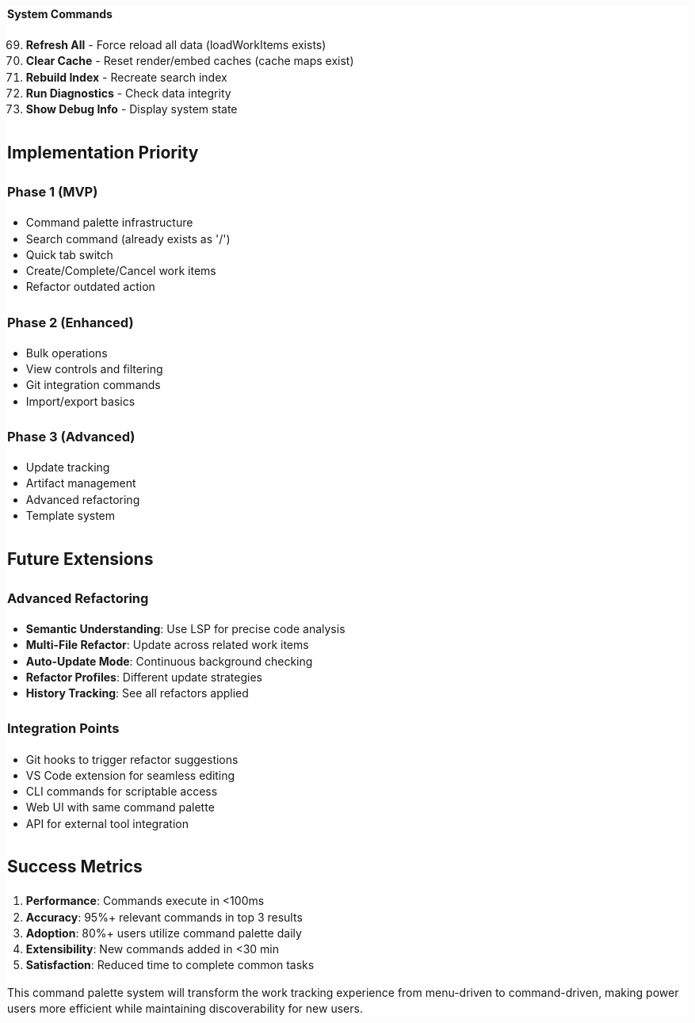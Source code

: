 #### System Commands  
69. **Refresh All** - Force reload all data (loadWorkItems exists)
70. **Clear Cache** - Reset render/embed caches (cache maps exist)
71. **Rebuild Index** - Recreate search index
72. **Run Diagnostics** - Check data integrity
73. **Show Debug Info** - Display system state

## Implementation Priority

### Phase 1 (MVP)
- Command palette infrastructure
- Search command (already exists as '/')
- Quick tab switch
- Create/Complete/Cancel work items
- Refactor outdated action

### Phase 2 (Enhanced)
- Bulk operations
- View controls and filtering
- Git integration commands
- Import/export basics

### Phase 3 (Advanced)
- Update tracking
- Artifact management
- Advanced refactoring
- Template system

## Future Extensions

### Advanced Refactoring
- **Semantic Understanding**: Use LSP for precise code analysis
- **Multi-File Refactor**: Update across related work items
- **Auto-Update Mode**: Continuous background checking
- **Refactor Profiles**: Different update strategies
- **History Tracking**: See all refactors applied

### Integration Points
- Git hooks to trigger refactor suggestions
- VS Code extension for seamless editing
- CLI commands for scriptable access
- Web UI with same command palette
- API for external tool integration

## Success Metrics

1. **Performance**: Commands execute in <100ms
2. **Accuracy**: 95%+ relevant commands in top 3 results  
3. **Adoption**: 80%+ users utilize command palette daily
4. **Extensibility**: New commands added in <30 min
5. **Satisfaction**: Reduced time to complete common tasks

This command palette system will transform the work tracking experience from menu-driven to command-driven, making power users more efficient while maintaining discoverability for new users.